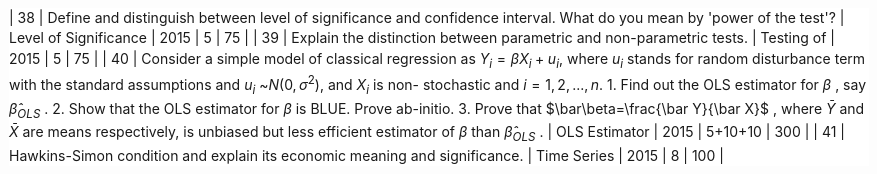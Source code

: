 | 38  | Define and distinguish between level of significance and confidence interval.  What do you mean by 'power of the test'?                                                                                                                                                                                                                                                                                                                                                                                                                                                                                                                                                                                                                                                                                                                                                                                                                                                                                                                                                                                                                                                                                                                                                                                                                                         | Level of Significance                       | 2015 | 5        | 75    |
| 39  | Explain the distinction between parametric and non-parametric tests.                                                                                                                                                                                                                                                                                                                                                                                                                                                                                                                                                                                                                                                                                                                                                                                                                                                                                                                                                                                                                                                                                                                                                                                                                                                                                            | Testing of                                  | 2015 | 5        | 75    |
| 40  | Consider a simple model of classical regression as $Y_i = \beta X_i + u_i$, where $u_i$ stands for random disturbance term with the standard assumptions and $u_i$ ~$N(0, \sigma^2)$, and $X_i$ is non- stochastic and $i = 1, 2, ..., n$.  1. Find out the OLS estimator for $\beta$ , say $\hat \beta_{OLS}$ . 2. Show that the OLS estimator for $\beta$   is BLUE. Prove ab-initio. 3. Prove that $\bar\beta=\frac{\bar Y}{\bar X}$ , where $\bar Y$ and $\bar X$ are means respectively, is unbiased but less efficient estimator of $\beta$  than $\hat \beta_{OLS}$ .                                                                                                                                                                                                                                                                                                                                                                                                                                                                                                                                                                                                                                                                                                                                                                                    | OLS Estimator                               | 2015 | 5+10+10  | 300   |
| 41  | Hawkins-Simon condition and explain its economic meaning and significance.                                                                                                                                                                                                                                                                                                                                                                                                                                                                                                                                                                                                                                                                                                                                                                                                                                                                                                                                                                                                                                                                                                                                                                                                                                                                                      | Time Series                                 | 2015 | 8        | 100   |